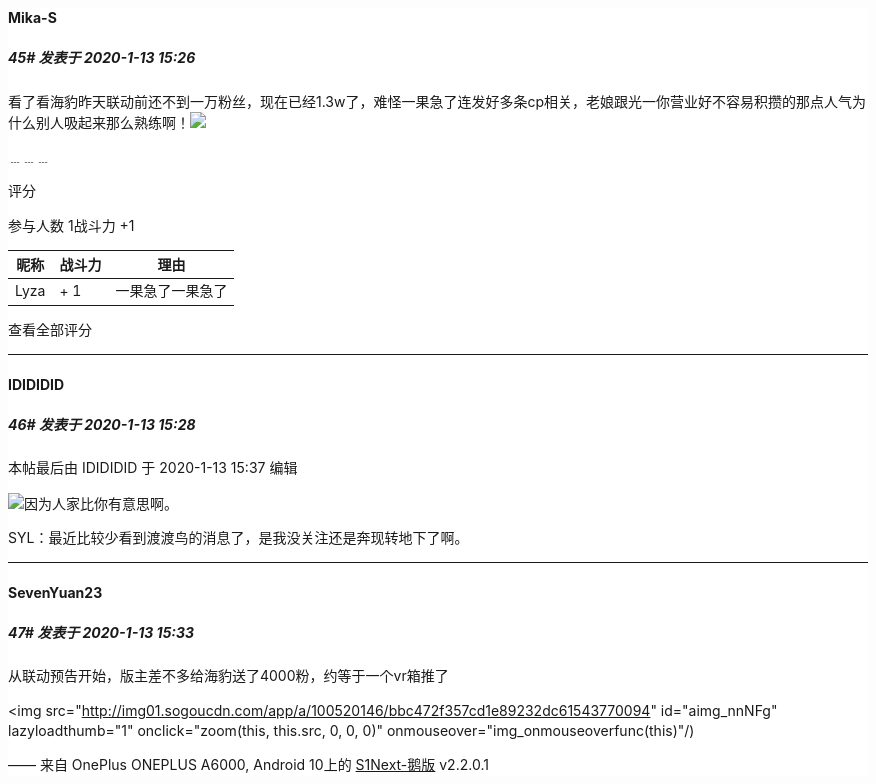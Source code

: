 ####  Mika-S  
##### 45#       发表于 2020-1-13 15:26




看了看海豹昨天联动前还不到一万粉丝，现在已经1.3w了，难怪一果急了连发好多条cp相关，老娘跟光一你营业好不容易积攒的那点人气为什么别人吸起来那么熟练啊！<img src="https://static.saraba1st.com/image/smiley/face2017/067.png" referrerpolicy="no-referrer">



﹍﹍﹍

评分





 参与人数 1战斗力 +1

|昵称|战斗力|理由|
|----|---|---|
| Lyza| + 1|一果急了一果急了|



查看全部评分






-----

####  IDIDIDID  
##### 46#       发表于 2020-1-13 15:28



 本帖最后由 IDIDIDID 于 2020-1-13 15:37 编辑 

<img src="https://static.saraba1st.com/image/smiley/face2017/037.png" referrerpolicy="no-referrer">因为人家比你有意思啊。


SYL：最近比较少看到渡渡鸟的消息了，是我没关注还是奔现转地下了啊。







-----

####  SevenYuan23  
##### 47#       发表于 2020-1-13 15:33




从联动预告开始，版主差不多给海豹送了4000粉，约等于一个vr箱推了

<img src="http://img01.sogoucdn.com/app/a/100520146/bbc472f357cd1e89232dc61543770094" id="aimg_nnNFg" lazyloadthumb="1" onclick="zoom(this, this.src, 0, 0, 0)" onmouseover="img_onmouseoverfunc(this)"/)

—— 来自 OnePlus ONEPLUS A6000, Android 10上的 [S1Next-鹅版](https://github.com/ykrank/S1-Next/releases) v2.2.0.1
